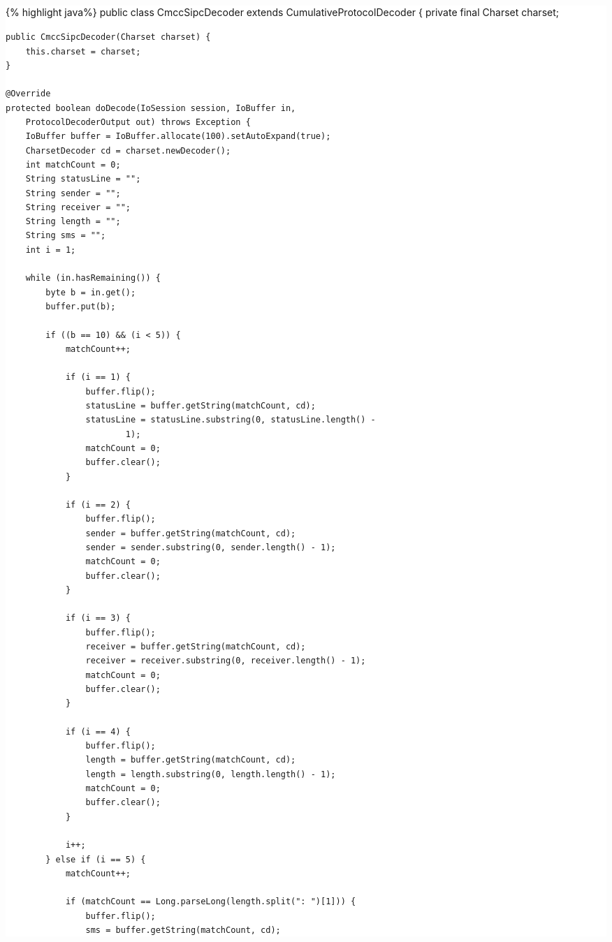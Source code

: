 {% highlight java%}
public class CmccSipcDecoder extends CumulativeProtocolDecoder {
    private final Charset charset;

    public CmccSipcDecoder(Charset charset) {
        this.charset = charset;
    }

    @Override
    protected boolean doDecode(IoSession session, IoBuffer in,
        ProtocolDecoderOutput out) throws Exception {
        IoBuffer buffer = IoBuffer.allocate(100).setAutoExpand(true);
        CharsetDecoder cd = charset.newDecoder();
        int matchCount = 0;
        String statusLine = "";
        String sender = "";
        String receiver = "";
        String length = "";
        String sms = "";
        int i = 1;

        while (in.hasRemaining()) {
            byte b = in.get();
            buffer.put(b);

            if ((b == 10) && (i < 5)) {
                matchCount++;

                if (i == 1) {
                    buffer.flip();
                    statusLine = buffer.getString(matchCount, cd);
                    statusLine = statusLine.substring(0, statusLine.length() -
                            1);
                    matchCount = 0;
                    buffer.clear();
                }

                if (i == 2) {
                    buffer.flip();
                    sender = buffer.getString(matchCount, cd);
                    sender = sender.substring(0, sender.length() - 1);
                    matchCount = 0;
                    buffer.clear();
                }

                if (i == 3) {
                    buffer.flip();
                    receiver = buffer.getString(matchCount, cd);
                    receiver = receiver.substring(0, receiver.length() - 1);
                    matchCount = 0;
                    buffer.clear();
                }

                if (i == 4) {
                    buffer.flip();
                    length = buffer.getString(matchCount, cd);
                    length = length.substring(0, length.length() - 1);
                    matchCount = 0;
                    buffer.clear();
                }

                i++;
            } else if (i == 5) {
                matchCount++;

                if (matchCount == Long.parseLong(length.split(": ")[1])) {
                    buffer.flip();
                    sms = buffer.getString(matchCount, cd);

[1]: http://daringfireball.net/projects/markdown/
[2]: http://www.fileformat.info/info/unicode/char/2163/index.htm
[3]: http://www.markitdown.net/
[4]: http://daringfireball.net/projects/markdown/basics
[5]: http://daringfireball.net/projects/markdown/syntax
[6]: http://kune.fr/wp-content/uploads/2013/10/ghost-blog.jpg
